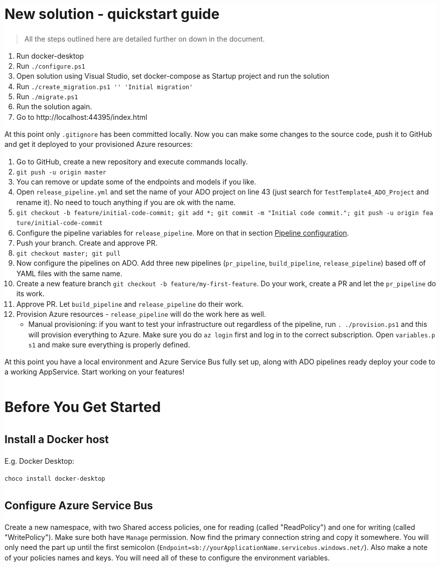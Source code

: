# New solution - quickstart guide

> All the steps outlined here are detailed further on down in the document.

1. Run docker-desktop
2. Run `./configure.ps1`
3. Open solution using Visual Studio, set docker-compose as Startup project and run the solution
4. Run `./create_migration.ps1 '' 'Initial migration'`
5. Run `./migrate.ps1`
6. Run the solution again.
6. Go to http://localhost:44395/index.html

At this point only `.gitignore` has been committed locally. Now you can make some changes to the source code, push it to GitHub and get it deployed to your provisioned Azure resources:

1. Go to GitHub, create a new repository and execute commands locally.
2. `git push -u origin master`
2. You can remove or update some of the endpoints and models if you like.
3. Open `release_pipeline.yml` and set the name of your ADO project on line 43 (just search for `TestTemplate4_ADO_Project` and rename it). No need to touch anything if you are ok with the name.
4. `git checkout -b feature/initial-code-commit; git add *; git commit -m "Initial code commit."; git push -u origin feature/initial-code-commit`
5. Configure the pipeline variables for `release_pipeline`. More on that in section [Pipeline configuration](#pipeline-configuration).
5. Push your branch. Create and approve PR.
6. `git checkout master; git pull`
7. Now configure the pipelines on ADO. Add three new pipelines (`pr_pipeline`, `build_pipeline`, `release_pipeline`) based off of YAML files with the same name.
8. Create a new feature branch `git checkout -b feature/my-first-feature`. Do your work, create a PR and let the `pr_pipeline` do its work.
9. Approve PR. Let `build_pipeline` and `release_pipeline` do their work.
10. Provision Azure resources - `release_pipeline` will do the work here as well.
    * Manual provisioning: if you want to test your infrastructure out regardless of the pipeline, run `. ./provision.ps1` and this will provision everything to Azure. Make sure you do `az login` first and log in to the correct subscription. Open `variables.ps1` and make sure everything is properly defined.

At this point you have a local environment and Azure Service Bus fully set up, along with ADO pipelines ready deploy your code to a working AppService. Start working on your features!

# Before You Get Started

## Install a Docker host

E.g. Docker Desktop:

    choco install docker-desktop

## Configure Azure Service Bus

Create a new namespace, with two Shared access policies, one for reading (called "ReadPolicy") and one for writing (called "WritePolicy"). Make sure both have `Manage` permission. Now find the primary connection string and copy it somewhere. You will only need the part up until the first semicolon (`Endpoint=sb://yourApplicationName.servicebus.windows.net/`). Also make a note of your policies names and keys. You will need all of these to configure the environment variables.

